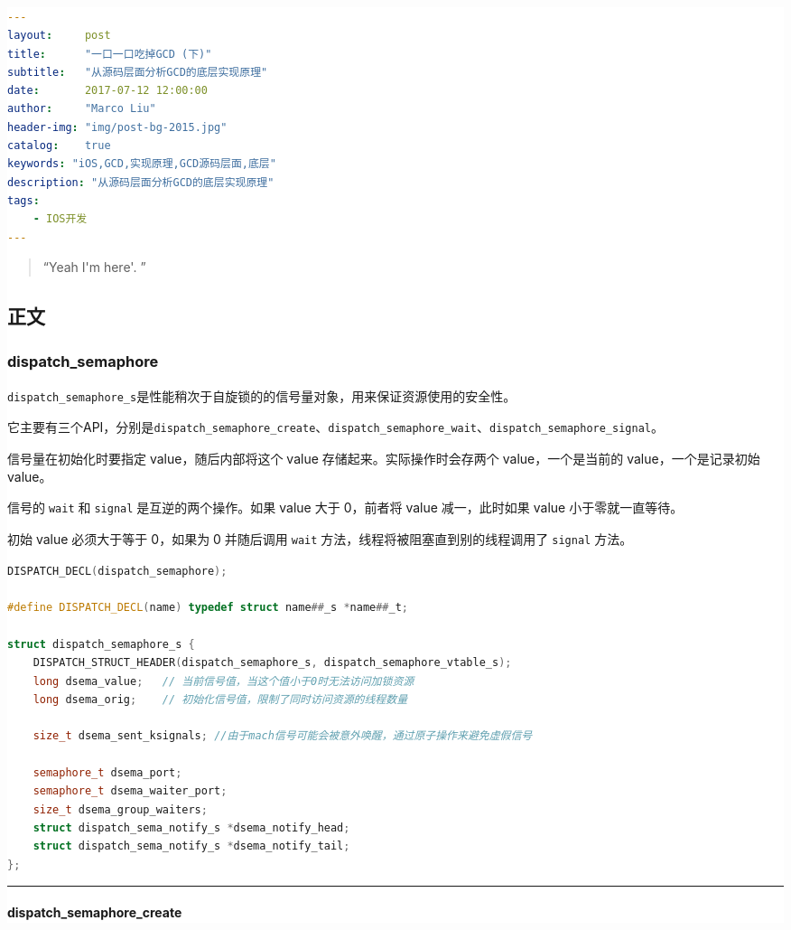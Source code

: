 ```yaml
---
layout:     post
title:      "一口一口吃掉GCD (下)"
subtitle:   "从源码层面分析GCD的底层实现原理"
date:       2017-07-12 12:00:00
author:     "Marco Liu"
header-img: "img/post-bg-2015.jpg"
catalog:    true
keywords: "iOS,GCD,实现原理,GCD源码层面,底层"
description: "从源码层面分析GCD的底层实现原理"
tags:
    - IOS开发
---
```


> “Yeah I'm here'. ”


## 正文

### dispatch_semaphore

`dispatch_semaphore_s`是性能稍次于自旋锁的的信号量对象，用来保证资源使用的安全性。

它主要有三个API，分别是`dispatch_semaphore_create`、`dispatch_semaphore_wait`、`dispatch_semaphore_signal`。

信号量在初始化时要指定 value，随后内部将这个 value 存储起来。实际操作时会存两个 value，一个是当前的 value，一个是记录初始 value。

信号的 `wait` 和 `signal` 是互逆的两个操作。如果 value 大于 0，前者将 value 减一，此时如果 value 小于零就一直等待。

初始 value 必须大于等于 0，如果为 0 并随后调用 `wait` 方法，线程将被阻塞直到别的线程调用了 `signal` 方法。

```cpp
DISPATCH_DECL(dispatch_semaphore);

#define DISPATCH_DECL(name) typedef struct name##_s *name##_t;

struct dispatch_semaphore_s {
    DISPATCH_STRUCT_HEADER(dispatch_semaphore_s, dispatch_semaphore_vtable_s);
    long dsema_value;   // 当前信号值，当这个值小于0时无法访问加锁资源
    long dsema_orig;    // 初始化信号值，限制了同时访问资源的线程数量
    
    size_t dsema_sent_ksignals; //由于mach信号可能会被意外唤醒，通过原子操作来避免虚假信号
    
    semaphore_t dsema_port;
    semaphore_t dsema_waiter_port;
    size_t dsema_group_waiters;
    struct dispatch_sema_notify_s *dsema_notify_head;
    struct dispatch_sema_notify_s *dsema_notify_tail;
};
```

---
#### dispatch_semaphore_create
